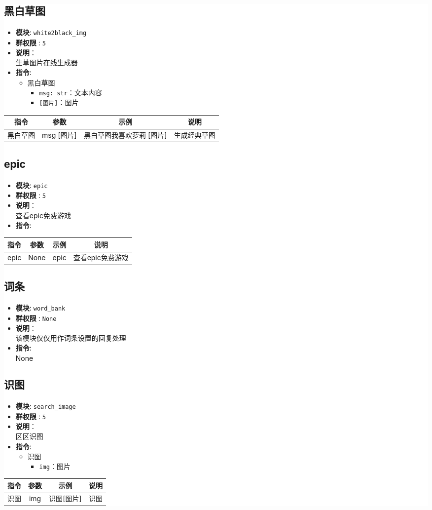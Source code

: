 黑白草图
---

* __模块__: `white2black_img`
* __群权限__ : `5`  
* __说明__：  
生草图片在线生成器
* __指令__:
  * 黑白草图
    * `msg: str`：文本内容
    * `[图片]`：图片

|       指令        |      参数     |    示例     |   说明       |
|:-----------------:|:-----------:|:-----------:|:-----------:|
|黑白草图           |   msg [图片]  |   黑白草图我喜欢萝莉 [图片]  |    生成经典草图

epic
---

* __模块__: `epic`
* __群权限__ : `5`  
* __说明__：  
查看epic免费游戏
* __指令__:

|       指令        |      参数     |    示例     |   说明       |
|:-----------------:|:-----------:|:-----------:|:-----------:|
|epic               | None      |    epic       | 查看epic免费游戏

词条
---

* __模块__: `word_bank`
* __群权限__ : `None`  
* __说明__：  
该模块仅仅用作词条设置的回复处理
* __指令__:  
  None

识图
---

* __模块__: `search_image`
* __群权限__ : `5`  
* __说明__：  
区区识图
* __指令__:
  * 识图
    * `img`：图片

|       指令        |      参数     |    示例     |   说明       |
|:-----------------:|:-----------:|:-----------:|:-----------:|
|识图               | img      |    识图[图片]       | 识图
